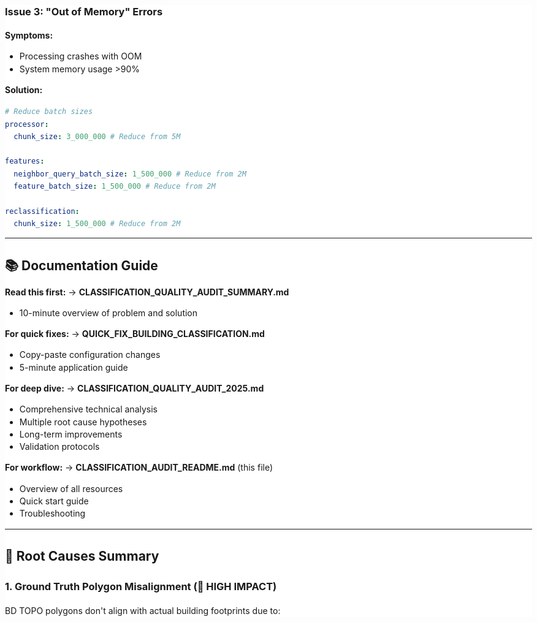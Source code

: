 
### Issue 3: "Out of Memory" Errors

**Symptoms:**

- Processing crashes with OOM
- System memory usage >90%

**Solution:**

```yaml
# Reduce batch sizes
processor:
  chunk_size: 3_000_000 # Reduce from 5M

features:
  neighbor_query_batch_size: 1_500_000 # Reduce from 2M
  feature_batch_size: 1_500_000 # Reduce from 2M

reclassification:
  chunk_size: 1_500_000 # Reduce from 2M
```

---

## 📚 Documentation Guide

**Read this first:** → **CLASSIFICATION_QUALITY_AUDIT_SUMMARY.md**

- 10-minute overview of problem and solution

**For quick fixes:** → **QUICK_FIX_BUILDING_CLASSIFICATION.md**

- Copy-paste configuration changes
- 5-minute application guide

**For deep dive:** → **CLASSIFICATION_QUALITY_AUDIT_2025.md**

- Comprehensive technical analysis
- Multiple root cause hypotheses
- Long-term improvements
- Validation protocols

**For workflow:** → **CLASSIFICATION_AUDIT_README.md** (this file)

- Overview of all resources
- Quick start guide
- Troubleshooting

---

## 🎯 Root Causes Summary

### 1. Ground Truth Polygon Misalignment (🔴 HIGH IMPACT)

BD TOPO polygons don't align with actual building footprints due to:
